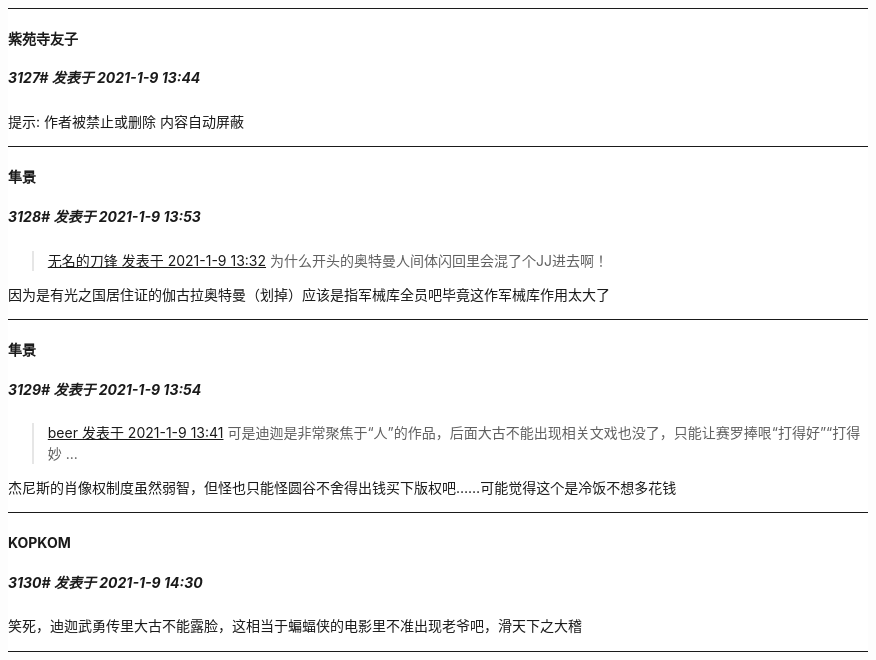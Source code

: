 





*****

####  紫苑寺友子  
##### 3127#       发表于 2021-1-9 13:44

提示: 作者被禁止或删除 内容自动屏蔽



*****

####  隼景  
##### 3128#       发表于 2021-1-9 13:53



<blockquote><a href="httphttps://bbs.saraba1st.com/2b/forum.php?mod=redirect&amp;goto=findpost&amp;pid=49983673&amp;ptid=1910176" target="_blank">无名的刀锋 发表于 2021-1-9 13:32</a>
为什么开头的奥特曼人间体闪回里会混了个JJ进去啊！</blockquote>
因为是有光之国居住证的伽古拉奥特曼（划掉）应该是指军械库全员吧毕竟这作军械库作用太大了







*****

####  隼景  
##### 3129#       发表于 2021-1-9 13:54



<blockquote><a href="httphttps://bbs.saraba1st.com/2b/forum.php?mod=redirect&amp;goto=findpost&amp;pid=49983747&amp;ptid=1910176" target="_blank">beer 发表于 2021-1-9 13:41</a>
可是迪迦是非常聚焦于“人”的作品，后面大古不能出现相关文戏也没了，只能让赛罗捧哏“打得好”“打得妙 ...</blockquote>
杰尼斯的肖像权制度虽然弱智，但怪也只能怪圆谷不舍得出钱买下版权吧……可能觉得这个是冷饭不想多花钱







*****

####  KOPKOM  
##### 3130#       发表于 2021-1-9 14:30




笑死，迪迦武勇传里大古不能露脸，这相当于蝙蝠侠的电影里不准出现老爷吧，滑天下之大稽







*****
